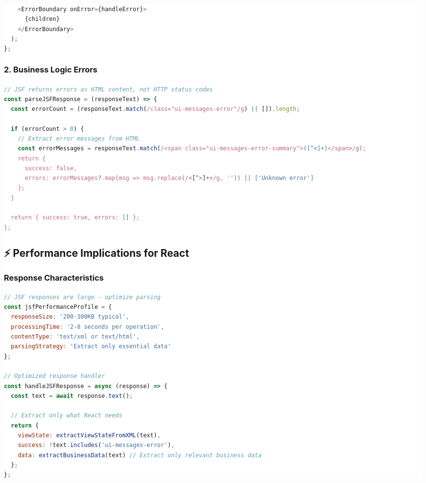 ```javascript
    <ErrorBoundary onError={handleError}>
      {children}
    </ErrorBoundary>
  );
};
```

### 2. Business Logic Errors

```javascript
// JSF returns errors as HTML content, not HTTP status codes
const parseJSFResponse = (responseText) => {
  const errorCount = (responseText.match(/class="ui-messages-error"/g) || []).length;
  
  if (errorCount > 0) {
    // Extract error messages from HTML
    const errorMessages = responseText.match(/<span class="ui-messages-error-summary">([^<]+)</span>/g);
    return {
      success: false,
      errors: errorMessages?.map(msg => msg.replace(/<[^>]+>/g, '')) || ['Unknown error']
    };
  }
  
  return { success: true, errors: [] };
};
```

## ⚡ Performance Implications for React

### Response Characteristics

```javascript
// JSF responses are large - optimize parsing
const jsfPerformanceProfile = {
  responseSize: '200-300KB typical',
  processingTime: '2-8 seconds per operation', 
  contentType: 'text/xml or text/html',
  parsingStrategy: 'Extract only essential data'
};

// Optimized response handler
const handleJSFResponse = async (response) => {
  const text = await response.text();
  
  // Extract only what React needs
  return {
    viewState: extractViewStateFromXML(text),
    success: !text.includes('ui-messages-error'),
    data: extractBusinessData(text) // Extract only relevant business data
  };
};
```
